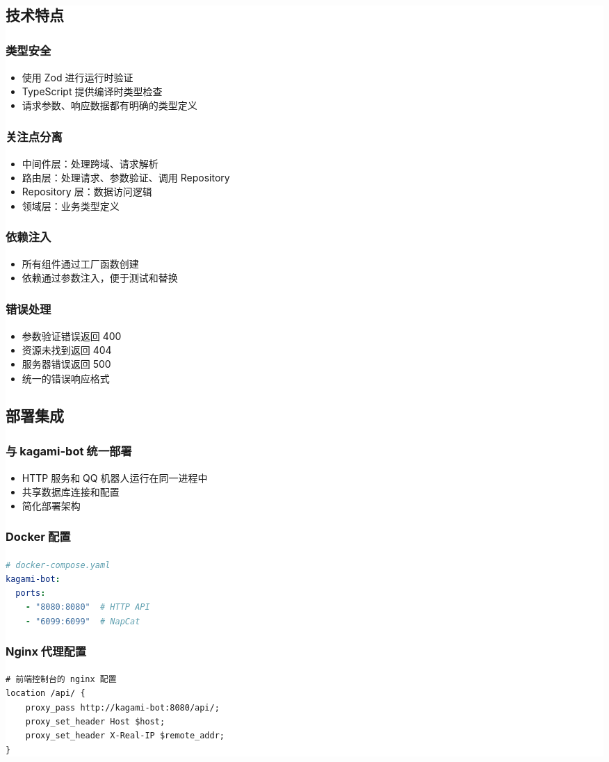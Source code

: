 ## 技术特点

### 类型安全
- 使用 Zod 进行运行时验证
- TypeScript 提供编译时类型检查
- 请求参数、响应数据都有明确的类型定义

### 关注点分离
- 中间件层：处理跨域、请求解析
- 路由层：处理请求、参数验证、调用 Repository
- Repository 层：数据访问逻辑
- 领域层：业务类型定义

### 依赖注入
- 所有组件通过工厂函数创建
- 依赖通过参数注入，便于测试和替换

### 错误处理
- 参数验证错误返回 400
- 资源未找到返回 404
- 服务器错误返回 500
- 统一的错误响应格式

## 部署集成

### 与 kagami-bot 统一部署
- HTTP 服务和 QQ 机器人运行在同一进程中
- 共享数据库连接和配置
- 简化部署架构

### Docker 配置
```yaml
# docker-compose.yaml
kagami-bot:
  ports:
    - "8080:8080"  # HTTP API
    - "6099:6099"  # NapCat
```

### Nginx 代理配置
```nginx
# 前端控制台的 nginx 配置
location /api/ {
    proxy_pass http://kagami-bot:8080/api/;
    proxy_set_header Host $host;
    proxy_set_header X-Real-IP $remote_addr;
}
```
